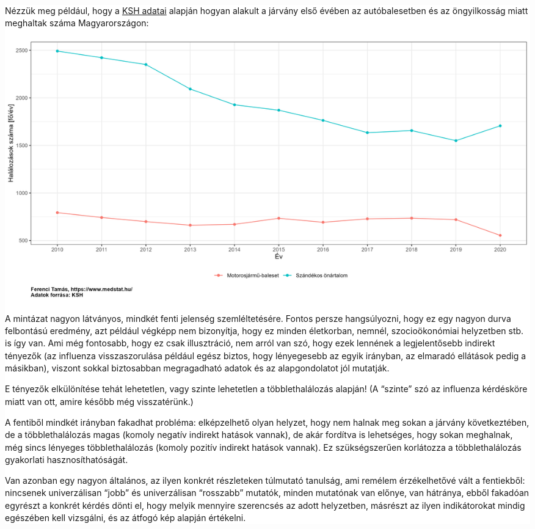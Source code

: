 Nézzük meg például, hogy a [KSH
adatai](https://www.ksh.hu/stadat_files/nep/hu/nep0010.html) alapján
hogyan alakult a járvány első évében az autóbalesetben és az
öngyilkosság miatt meghaltak száma Magyarországon:

![](README_files/figure-gfm/unnamed-chunk-3-1.png)

A mintázat nagyon látványos, mindkét fenti jelenség szemléltetésére.
Fontos persze hangsúlyozni, hogy ez egy nagyon durva felbontású
eredmény, azt például végképp nem bizonyítja, hogy ez minden életkorban,
nemnél, szocioökonómiai helyzetben stb. is így van. Ami még fontosabb,
hogy ez csak illusztráció, nem arról van szó, hogy ezek lennének a
legjelentősebb indirekt tényezők (az influenza visszaszorulása például
egész biztos, hogy lényegesebb az egyik irányban, az elmaradó ellátások
pedig a másikban), viszont sokkal biztosabban megragadható adatok és az
alapgondolatot jól mutatják.

E tényezők elkülönítése tehát lehetetlen, vagy szinte lehetetlen a
többlethalálozás alapján! (A “szinte” szó az influenza kérdésköre miatt
van ott, amire később még visszatérünk.)

A fentiből mindkét irányban fakadhat probléma: elképzelhető olyan
helyzet, hogy nem halnak meg sokan a járvány következtében, de a
többlethalálozás magas (komoly negatív indirekt hatások vannak), de akár
fordítva is lehetséges, hogy sokan meghalnak, még sincs lényeges
többlethalálozás (komoly pozitív indirekt hatások vannak). Ez
szükségszerűen korlátozza a többlethalálozás gyakorlati
hasznosíthatóságát.

Van azonban egy nagyon általános, az ilyen konkrét részleteken túlmutató
tanulság, ami remélem érzékelhetővé vált a fentiekből: nincsenek
univerzálisan “jobb” és univerzálisan “rosszabb” mutatók, minden
mutatónak van előnye, van hátránya, ebből fakadóan egyrészt a konkrét
kérdés dönti el, hogy melyik mennyire szerencsés az adott helyzetben,
másrészt az ilyen indikátorokat mindig egészében kell vizsgálni, és az
átfogó kép alapján értékelni.
